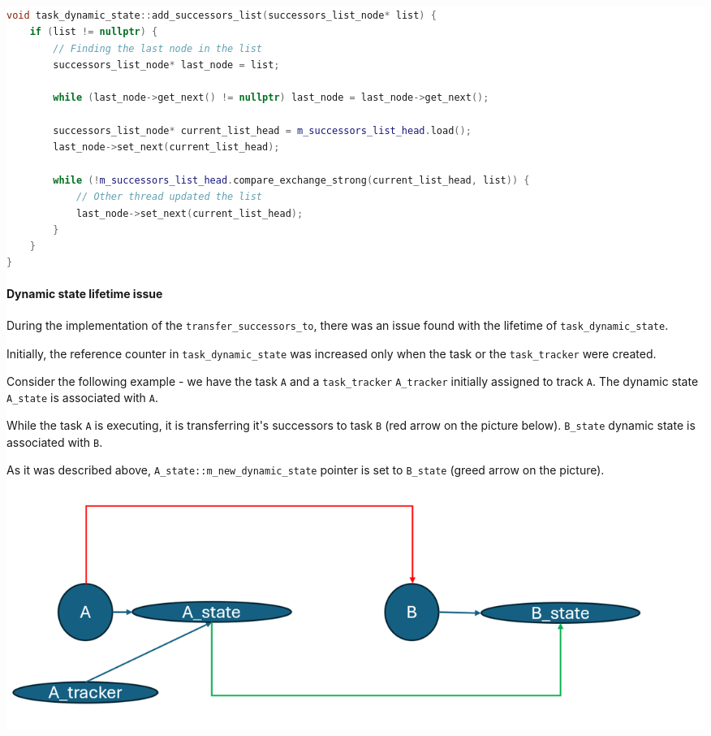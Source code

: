 ```cpp
void task_dynamic_state::add_successors_list(successors_list_node* list) {
    if (list != nullptr) {
        // Finding the last node in the list
        successors_list_node* last_node = list;

        while (last_node->get_next() != nullptr) last_node = last_node->get_next();

        successors_list_node* current_list_head = m_successors_list_head.load();
        last_node->set_next(current_list_head);

        while (!m_successors_list_head.compare_exchange_strong(current_list_head, list)) {
            // Other thread updated the list
            last_node->set_next(current_list_head);
        }
    }
}
```

#### Dynamic state lifetime issue

During the implementation of the `transfer_successors_to`, there was an issue found with the lifetime of `task_dynamic_state`.

Initially, the reference counter in `task_dynamic_state` was increased only when the task or the `task_tracker` were created.

Consider the following example - we have the task `A` and a `task_tracker` `A_tracker` initially assigned to track `A`. 
The dynamic state `A_state` is associated with `A`. 

While the task `A` is executing, it is transferring it's successors to task `B` (red arrow on the picture below).
`B_state` dynamic state is associated with `B`.

As it was described above, `A_state::m_new_dynamic_state` pointer is set to `B_state` (greed arrow on the picture).

<img src="assets/impl_lifetime_issue.png" width=800>
